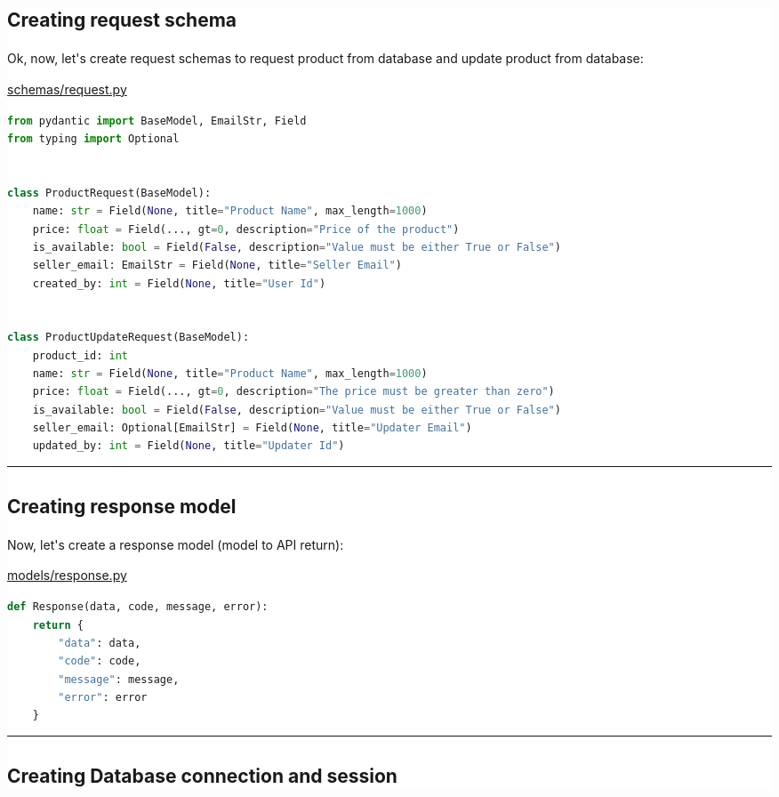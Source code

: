 
<div id="request-schema"></div>

## Creating request schema

Ok, now, let's create request schemas to request product from database and update product from database:

[schemas/request.py](schemas/request.py)
```python
from pydantic import BaseModel, EmailStr, Field
from typing import Optional


class ProductRequest(BaseModel):
    name: str = Field(None, title="Product Name", max_length=1000)
    price: float = Field(..., gt=0, description="Price of the product")
    is_available: bool = Field(False, description="Value must be either True or False")
    seller_email: EmailStr = Field(None, title="Seller Email")
    created_by: int = Field(None, title="User Id")


class ProductUpdateRequest(BaseModel):
    product_id: int
    name: str = Field(None, title="Product Name", max_length=1000)
    price: float = Field(..., gt=0, description="The price must be greater than zero")
    is_available: bool = Field(False, description="Value must be either True or False")
    seller_email: Optional[EmailStr] = Field(None, title="Updater Email")
    updated_by: int = Field(None, title="Updater Id")
```

---

<div id="response-model"></div>

## Creating response model

Now, let's create a response model (model to API return):

[models/response.py](models/response.py)
```python
def Response(data, code, message, error):
    return {
        "data": data,
        "code": code,
        "message": message,
        "error": error
    }
```

---

<div id="connect-db"></div>

## Creating Database connection and session
